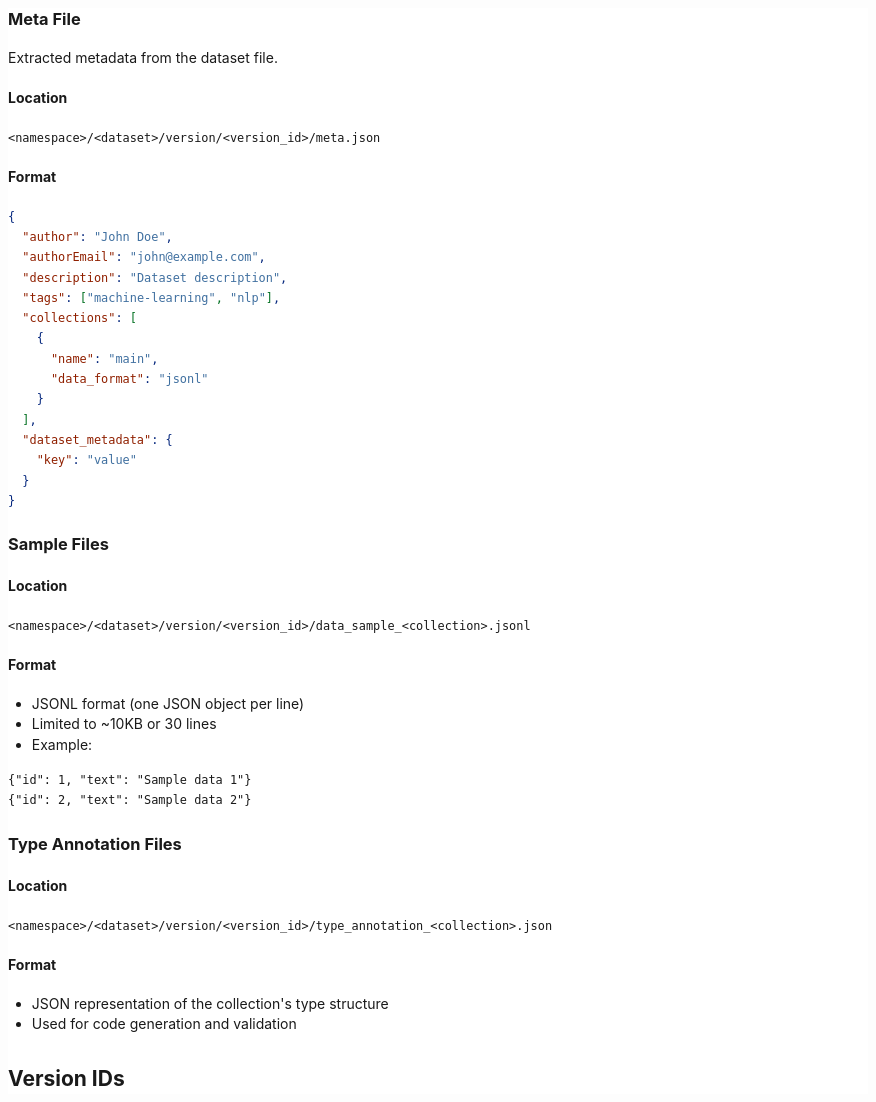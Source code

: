 ### Meta File

Extracted metadata from the dataset file.

#### Location
`<namespace>/<dataset>/version/<version_id>/meta.json`

#### Format
```json
{
  "author": "John Doe",
  "authorEmail": "john@example.com",
  "description": "Dataset description",
  "tags": ["machine-learning", "nlp"],
  "collections": [
    {
      "name": "main",
      "data_format": "jsonl"
    }
  ],
  "dataset_metadata": {
    "key": "value"
  }
}
```

### Sample Files

#### Location
`<namespace>/<dataset>/version/<version_id>/data_sample_<collection>.jsonl`

#### Format
- JSONL format (one JSON object per line)
- Limited to ~10KB or 30 lines
- Example:
```jsonl
{"id": 1, "text": "Sample data 1"}
{"id": 2, "text": "Sample data 2"}
```

### Type Annotation Files

#### Location
`<namespace>/<dataset>/version/<version_id>/type_annotation_<collection>.json`

#### Format
- JSON representation of the collection's type structure
- Used for code generation and validation

## Version IDs
